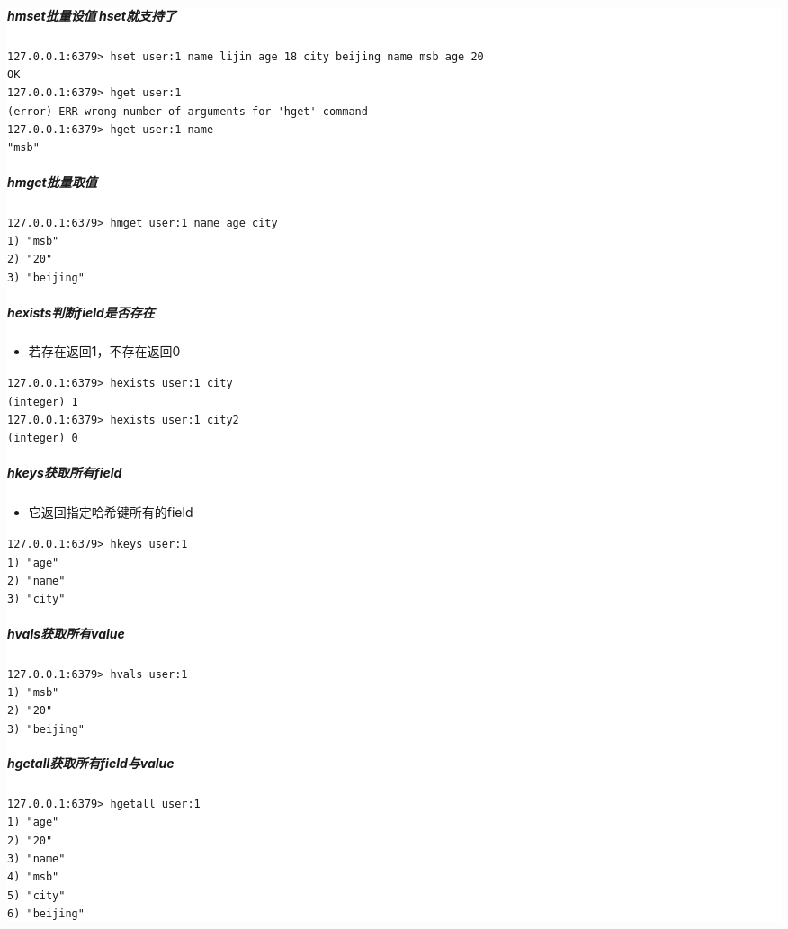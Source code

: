 ##### hmset批量设值 hset就支持了

```shell
127.0.0.1:6379> hset user:1 name lijin age 18 city beijing name msb age 20
OK
127.0.0.1:6379> hget user:1
(error) ERR wrong number of arguments for 'hget' command
127.0.0.1:6379> hget user:1 name
"msb"
```

##### hmget批量取值

```shell
127.0.0.1:6379> hmget user:1 name age city
1) "msb"
2) "20"
3) "beijing"
```

##### hexists判断field是否存在

- 若存在返回1，不存在返回0

```shell
127.0.0.1:6379> hexists user:1 city
(integer) 1
127.0.0.1:6379> hexists user:1 city2
(integer) 0
```

##### hkeys获取所有field

- 它返回指定哈希键所有的field

```shell
127.0.0.1:6379> hkeys user:1
1) "age"
2) "name"
3) "city"
```

##### hvals获取所有value

```shell
127.0.0.1:6379> hvals user:1
1) "msb"
2) "20"
3) "beijing"
```

##### hgetall获取所有field与value

```shell
127.0.0.1:6379> hgetall user:1
1) "age"
2) "20"
3) "name"
4) "msb"
5) "city"
6) "beijing"
```
